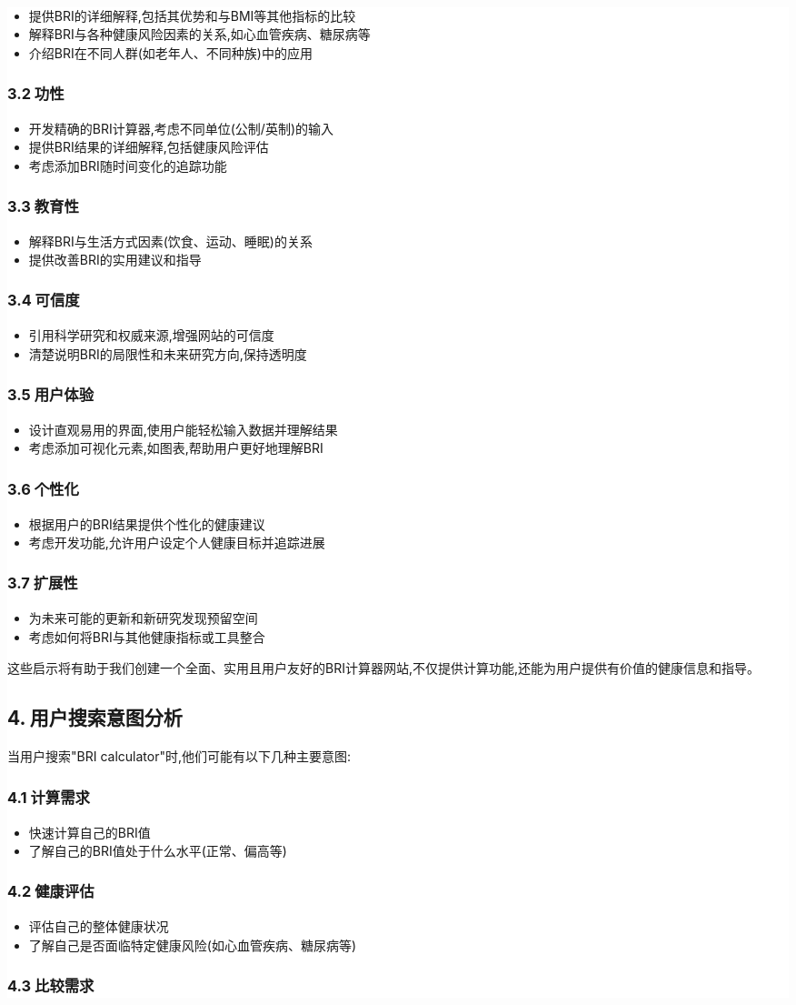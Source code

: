 - 提供BRI的详细解释,包括其优势和与BMI等其他指标的比较
- 解释BRI与各种健康风险因素的关系,如心血管疾病、糖尿病等
- 介绍BRI在不同人群(如老年人、不同种族)中的应用

### 3.2 功性

- 开发精确的BRI计算器,考虑不同单位(公制/英制)的输入
- 提供BRI结果的详细解释,包括健康风险评估
- 考虑添加BRI随时间变化的追踪功能

### 3.3 教育性

- 解释BRI与生活方式因素(饮食、运动、睡眠)的关系
- 提供改善BRI的实用建议和指导

### 3.4 可信度

- 引用科学研究和权威来源,增强网站的可信度
- 清楚说明BRI的局限性和未来研究方向,保持透明度

### 3.5 用户体验

- 设计直观易用的界面,使用户能轻松输入数据并理解结果
- 考虑添加可视化元素,如图表,帮助用户更好地理解BRI

### 3.6 个性化

- 根据用户的BRI结果提供个性化的健康建议
- 考虑开发功能,允许用户设定个人健康目标并追踪进展

### 3.7 扩展性

- 为未来可能的更新和新研究发现预留空间
- 考虑如何将BRI与其他健康指标或工具整合

这些启示将有助于我们创建一个全面、实用且用户友好的BRI计算器网站,不仅提供计算功能,还能为用户提供有价值的健康信息和指导。

## 4. 用户搜索意图分析

当用户搜索"BRI calculator"时,他们可能有以下几种主要意图:

### 4.1 计算需求

- 快速计算自己的BRI值
- 了解自己的BRI值处于什么水平(正常、偏高等)

### 4.2 健康评估

- 评估自己的整体健康状况
- 了解自己是否面临特定健康风险(如心血管疾病、糖尿病等)

### 4.3 比较需求
